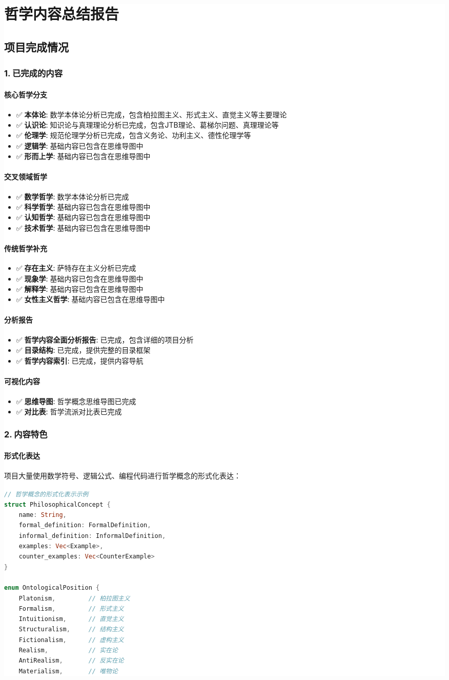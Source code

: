 # 哲学内容总结报告

## 项目完成情况

### 1. 已完成的内容

#### 核心哲学分支

- ✅ **本体论**: 数学本体论分析已完成，包含柏拉图主义、形式主义、直觉主义等主要理论
- ✅ **认识论**: 知识论与真理理论分析已完成，包含JTB理论、葛梯尔问题、真理理论等
- ✅ **伦理学**: 规范伦理学分析已完成，包含义务论、功利主义、德性伦理学等
- ✅ **逻辑学**: 基础内容已包含在思维导图中
- ✅ **形而上学**: 基础内容已包含在思维导图中

#### 交叉领域哲学

- ✅ **数学哲学**: 数学本体论分析已完成
- ✅ **科学哲学**: 基础内容已包含在思维导图中
- ✅ **认知哲学**: 基础内容已包含在思维导图中
- ✅ **技术哲学**: 基础内容已包含在思维导图中

#### 传统哲学补充

- ✅ **存在主义**: 萨特存在主义分析已完成
- ✅ **现象学**: 基础内容已包含在思维导图中
- ✅ **解释学**: 基础内容已包含在思维导图中
- ✅ **女性主义哲学**: 基础内容已包含在思维导图中

#### 分析报告

- ✅ **哲学内容全面分析报告**: 已完成，包含详细的项目分析
- ✅ **目录结构**: 已完成，提供完整的目录框架
- ✅ **哲学内容索引**: 已完成，提供内容导航

#### 可视化内容

- ✅ **思维导图**: 哲学概念思维导图已完成
- ✅ **对比表**: 哲学流派对比表已完成

### 2. 内容特色

#### 形式化表达

项目大量使用数学符号、逻辑公式、编程代码进行哲学概念的形式化表达：

```rust
// 哲学概念的形式化表示示例
struct PhilosophicalConcept {
    name: String,
    formal_definition: FormalDefinition,
    informal_definition: InformalDefinition,
    examples: Vec<Example>,
    counter_examples: Vec<CounterExample>
}

enum OntologicalPosition {
    Platonism,         // 柏拉图主义
    Formalism,         // 形式主义
    Intuitionism,      // 直觉主义
    Structuralism,     // 结构主义
    Fictionalism,      // 虚构主义
    Realism,           // 实在论
    AntiRealism,       // 反实在论
    Materialism,       // 唯物论
```